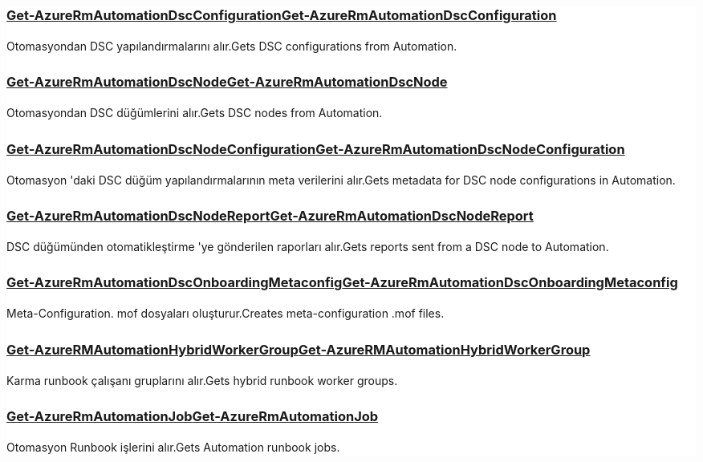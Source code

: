 ### [<span data-ttu-id="c8d8d-123">Get-AzureRmAutomationDscConfiguration</span><span class="sxs-lookup"><span data-stu-id="c8d8d-123">Get-AzureRmAutomationDscConfiguration</span></span>](Get-AzureRmAutomationDscConfiguration.md)
<span data-ttu-id="c8d8d-124">Otomasyondan DSC yapılandırmalarını alır.</span><span class="sxs-lookup"><span data-stu-id="c8d8d-124">Gets DSC configurations from Automation.</span></span>

### [<span data-ttu-id="c8d8d-125">Get-AzureRmAutomationDscNode</span><span class="sxs-lookup"><span data-stu-id="c8d8d-125">Get-AzureRmAutomationDscNode</span></span>](Get-AzureRmAutomationDscNode.md)
<span data-ttu-id="c8d8d-126">Otomasyondan DSC düğümlerini alır.</span><span class="sxs-lookup"><span data-stu-id="c8d8d-126">Gets DSC nodes from Automation.</span></span>

### [<span data-ttu-id="c8d8d-127">Get-AzureRmAutomationDscNodeConfiguration</span><span class="sxs-lookup"><span data-stu-id="c8d8d-127">Get-AzureRmAutomationDscNodeConfiguration</span></span>](Get-AzureRmAutomationDscNodeConfiguration.md)
<span data-ttu-id="c8d8d-128">Otomasyon 'daki DSC düğüm yapılandırmalarının meta verilerini alır.</span><span class="sxs-lookup"><span data-stu-id="c8d8d-128">Gets metadata for DSC node configurations in Automation.</span></span>

### [<span data-ttu-id="c8d8d-129">Get-AzureRmAutomationDscNodeReport</span><span class="sxs-lookup"><span data-stu-id="c8d8d-129">Get-AzureRmAutomationDscNodeReport</span></span>](Get-AzureRmAutomationDscNodeReport.md)
<span data-ttu-id="c8d8d-130">DSC düğümünden otomatikleştirme 'ye gönderilen raporları alır.</span><span class="sxs-lookup"><span data-stu-id="c8d8d-130">Gets reports sent from a DSC node to Automation.</span></span>

### [<span data-ttu-id="c8d8d-131">Get-AzureRmAutomationDscOnboardingMetaconfig</span><span class="sxs-lookup"><span data-stu-id="c8d8d-131">Get-AzureRmAutomationDscOnboardingMetaconfig</span></span>](Get-AzureRmAutomationDscOnboardingMetaconfig.md)
<span data-ttu-id="c8d8d-132">Meta-Configuration. mof dosyaları oluşturur.</span><span class="sxs-lookup"><span data-stu-id="c8d8d-132">Creates meta-configuration .mof files.</span></span>

### [<span data-ttu-id="c8d8d-133">Get-AzureRMAutomationHybridWorkerGroup</span><span class="sxs-lookup"><span data-stu-id="c8d8d-133">Get-AzureRMAutomationHybridWorkerGroup</span></span>](Get-AzureRMAutomationHybridWorkerGroup.md)
<span data-ttu-id="c8d8d-134">Karma runbook çalışanı gruplarını alır.</span><span class="sxs-lookup"><span data-stu-id="c8d8d-134">Gets hybrid runbook worker groups.</span></span>

### [<span data-ttu-id="c8d8d-135">Get-AzureRmAutomationJob</span><span class="sxs-lookup"><span data-stu-id="c8d8d-135">Get-AzureRmAutomationJob</span></span>](Get-AzureRmAutomationJob.md)
<span data-ttu-id="c8d8d-136">Otomasyon Runbook işlerini alır.</span><span class="sxs-lookup"><span data-stu-id="c8d8d-136">Gets Automation runbook jobs.</span></span>
